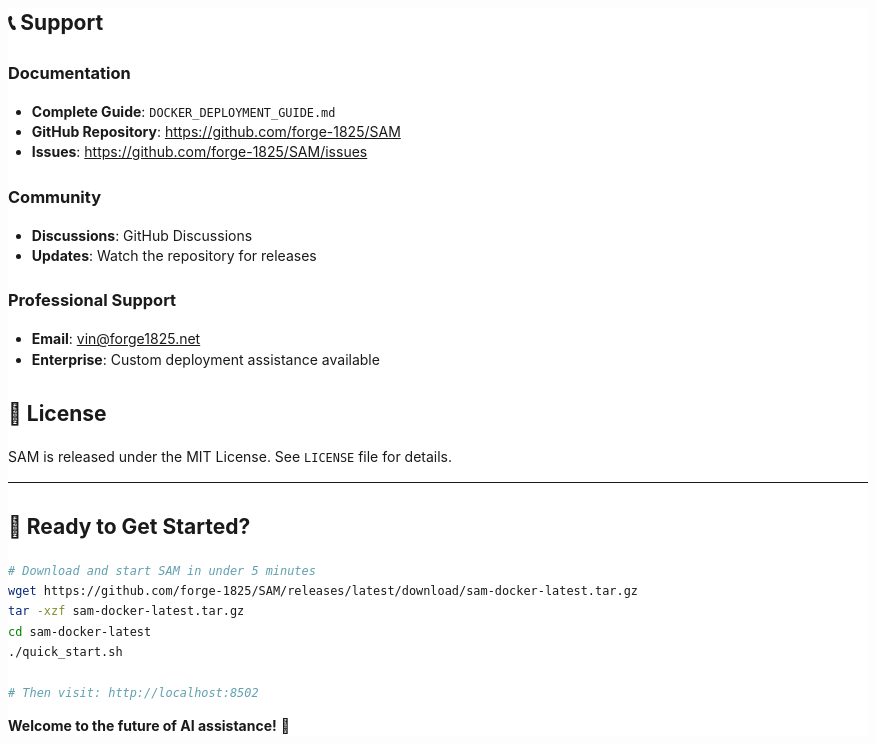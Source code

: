 ## 📞 Support

### Documentation
- **Complete Guide**: `DOCKER_DEPLOYMENT_GUIDE.md`
- **GitHub Repository**: https://github.com/forge-1825/SAM
- **Issues**: https://github.com/forge-1825/SAM/issues

### Community
- **Discussions**: GitHub Discussions
- **Updates**: Watch the repository for releases

### Professional Support
- **Email**: vin@forge1825.net
- **Enterprise**: Custom deployment assistance available

## 📄 License

SAM is released under the MIT License. See `LICENSE` file for details.

---

## 🎉 Ready to Get Started?

```bash
# Download and start SAM in under 5 minutes
wget https://github.com/forge-1825/SAM/releases/latest/download/sam-docker-latest.tar.gz
tar -xzf sam-docker-latest.tar.gz
cd sam-docker-latest
./quick_start.sh

# Then visit: http://localhost:8502
```

**Welcome to the future of AI assistance!** 🚀
